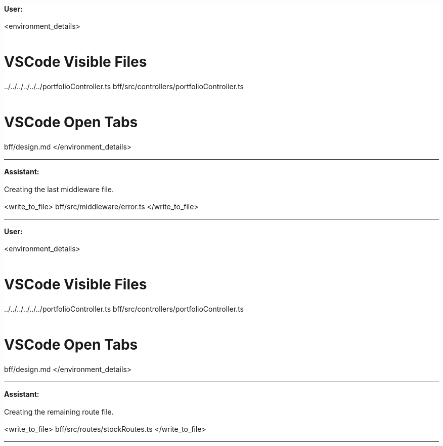 
**User:**

<environment_details>
# VSCode Visible Files
../../../../../../portfolioController.ts
bff/src/controllers/portfolioController.ts

# VSCode Open Tabs
bff/design.md
</environment_details>

---

**Assistant:**

<thinking>
Creating the last middleware file.
</thinking>

<write_to_file>
<path>bff/src/middleware/error.ts</path>
<content>
</content>
</write_to_file>

---

**User:**

<environment_details>
# VSCode Visible Files
../../../../../../portfolioController.ts
bff/src/controllers/portfolioController.ts

# VSCode Open Tabs
bff/design.md
</environment_details>

---

**Assistant:**

<thinking>
Creating the remaining route file.
</thinking>

<write_to_file>
<path>bff/src/routes/stockRoutes.ts</path>
<content>
</content>
</write_to_file>

---